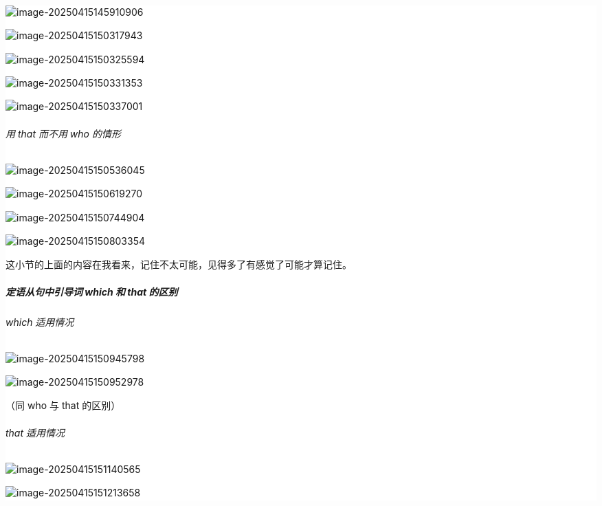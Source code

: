 ![image-20250415145910906](./大雁教你语法长难句.assets/image-20250415145910906.png)



![image-20250415150317943](./大雁教你语法长难句.assets/image-20250415150317943.png)

![image-20250415150325594](./大雁教你语法长难句.assets/image-20250415150325594.png)



![image-20250415150331353](./大雁教你语法长难句.assets/image-20250415150331353.png)

![image-20250415150337001](./大雁教你语法长难句.assets/image-20250415150337001.png)



###### 用 that 而不用 who 的情形

![image-20250415150536045](./大雁教你语法长难句.assets/image-20250415150536045.png)



![image-20250415150619270](./大雁教你语法长难句.assets/image-20250415150619270.png)



![image-20250415150744904](./大雁教你语法长难句.assets/image-20250415150744904.png)



![image-20250415150803354](./大雁教你语法长难句.assets/image-20250415150803354.png)



这小节的上面的内容在我看来，记住不太可能，见得多了有感觉了可能才算记住。



##### 定语从句中引导词 which 和 that 的区别

###### which 适用情况

![image-20250415150945798](./大雁教你语法长难句.assets/image-20250415150945798.png)



![image-20250415150952978](./大雁教你语法长难句.assets/image-20250415150952978.png)

（同 who 与 that 的区别）



###### that 适用情况

![image-20250415151140565](./大雁教你语法长难句.assets/image-20250415151140565.png)



![image-20250415151213658](./大雁教你语法长难句.assets/image-20250415151213658.png)

